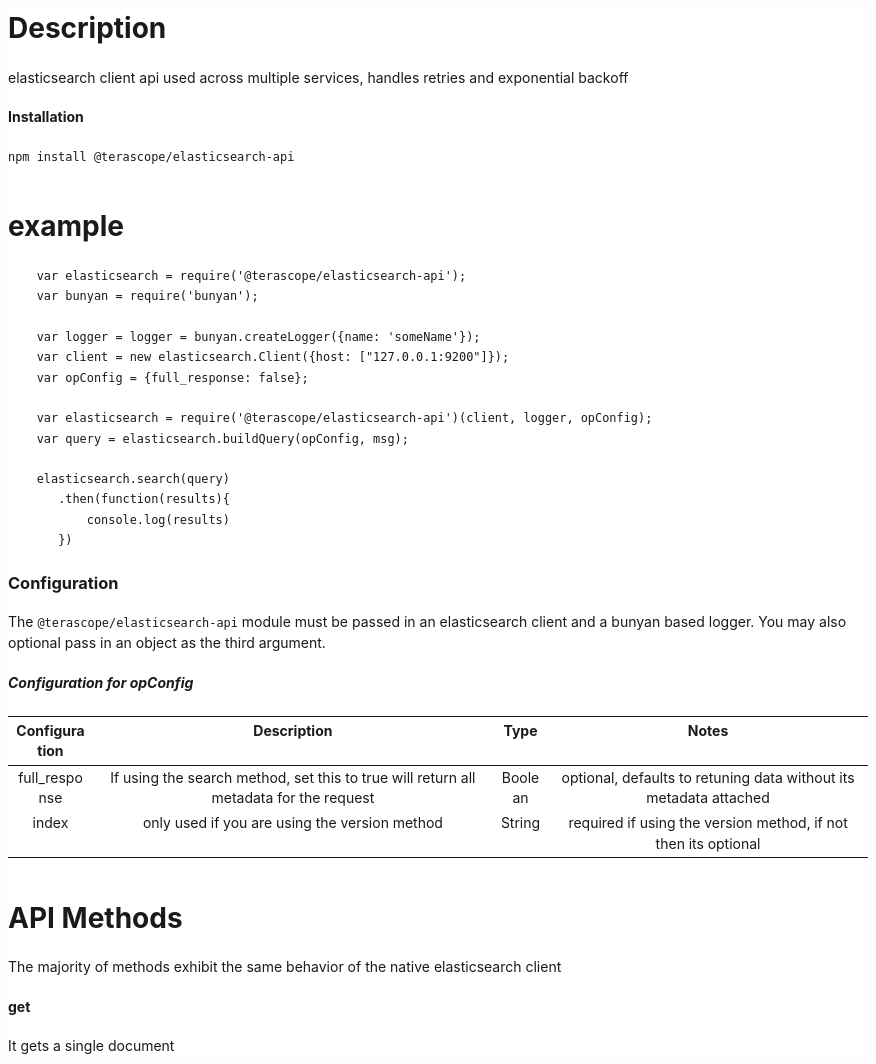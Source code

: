 
# Description

elasticsearch client api used across multiple services, handles retries and exponential backoff

#### Installation

```
npm install @terascope/elasticsearch-api
```



# example

```
    var elasticsearch = require('@terascope/elasticsearch-api');
    var bunyan = require('bunyan');

    var logger = logger = bunyan.createLogger({name: 'someName'});
    var client = new elasticsearch.Client({host: ["127.0.0.1:9200"]});
    var opConfig = {full_response: false};

    var elasticsearch = require('@terascope/elasticsearch-api')(client, logger, opConfig);
    var query = elasticsearch.buildQuery(opConfig, msg);

    elasticsearch.search(query)
       .then(function(results){
           console.log(results)
       })
```


### Configuration
The `@terascope/elasticsearch-api` module must be passed in an elasticsearch client and a bunyan based logger. You may also optional pass in an object as the third argument.


##### Configuration for opConfig
| Configuration | Description | Type |  Notes
|:---------: | :--------: | :------: | :------:
full_response | If using the search method, set this to true will return all metadata for the request | Boolean | optional, defaults to retuning data without its metadata attached
index | only used if you are using the version method  | String| required if using the version method, if not then its optional

# API Methods
The majority of methods exhibit the same behavior of the native elasticsearch client

#### get
It gets a single document
